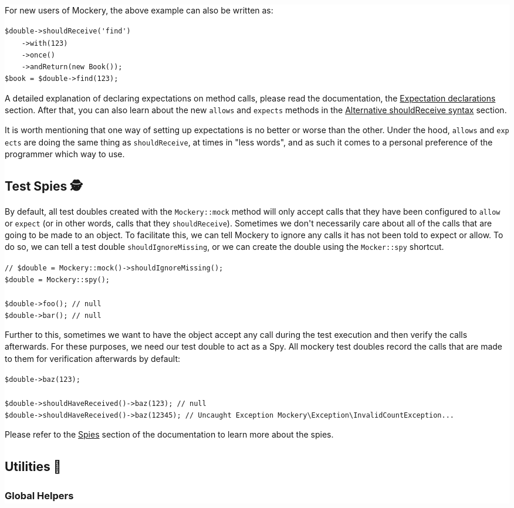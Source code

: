 For new users of Mockery, the above example can also be written as:

```
$double->shouldReceive('find')
    ->with(123)
    ->once()
    ->andReturn(new Book());
$book = $double->find(123);
```

A detailed explanation of declaring expectations on method calls, please read the documentation, the [Expectation declarations](http://docs.mockery.io/en/latest/reference/expectations.html) section. After that, you can also learn about the new `allows` and `expects` methods in the [Alternative shouldReceive syntax](http://docs.mockery.io/en/latest/reference/alternative_should_receive_syntax.html) section.

It is worth mentioning that one way of setting up expectations is no better or worse than the other. Under the hood, `allows` and `expects` are doing the same thing as `shouldReceive`, at times in "less words", and as such it comes to a personal preference of the programmer which way to use.

## Test Spies 🕵️

By default, all test doubles created with the `Mockery::mock` method will only accept calls that they have been configured to `allow` or `expect` (or in other words, calls that they `shouldReceive`). Sometimes we don't necessarily care about all of the calls that are going to be made to an object. To facilitate this, we can tell Mockery to ignore any calls it has not been told to expect or allow. To do so, we can tell a test double `shouldIgnoreMissing`, or we can create the double using the `Mocker::spy` shortcut.

```
// $double = Mockery::mock()->shouldIgnoreMissing();
$double = Mockery::spy();

$double->foo(); // null
$double->bar(); // null
```

Further to this, sometimes we want to have the object accept any call during the test execution and then verify the calls afterwards. For these purposes, we need our test double to act as a Spy. All mockery test doubles record the calls that are made to them for verification afterwards by default:

```
$double->baz(123);

$double->shouldHaveReceived()->baz(123); // null
$double->shouldHaveReceived()->baz(12345); // Uncaught Exception Mockery\Exception\InvalidCountException...
```

Please refer to the [Spies](http://docs.mockery.io/en/latest/reference/spies.html) section of the documentation to learn more about the spies.

## Utilities 🔌

### Global Helpers
